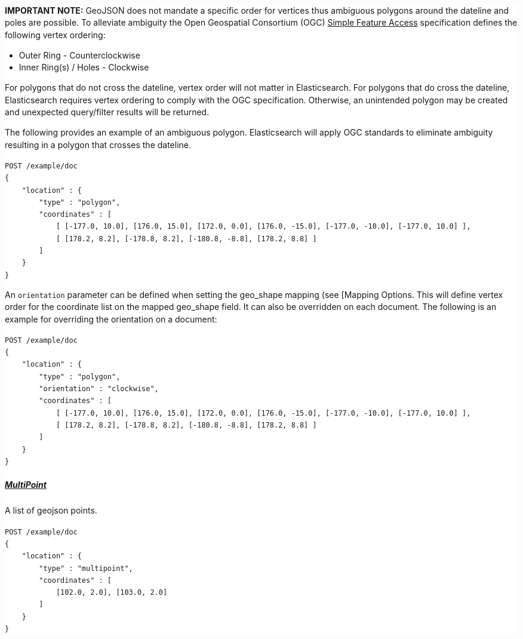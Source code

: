  **IMPORTANT NOTE:** GeoJSON does not mandate a specific order for vertices thus ambiguous polygons around the dateline and poles are possible. To alleviate ambiguity the Open Geospatial Consortium (OGC) [Simple Feature Access](http://www.opengeospatial.org/standards/sfa) specification defines the following vertex ordering:

  * Outer Ring - Counterclockwise 
  * Inner Ring(s) / Holes - Clockwise 



For polygons that do not cross the dateline, vertex order will not matter in Elasticsearch. For polygons that do cross the dateline, Elasticsearch requires vertex ordering to comply with the OGC specification. Otherwise, an unintended polygon may be created and unexpected query/filter results will be returned.

The following provides an example of an ambiguous polygon. Elasticsearch will apply OGC standards to eliminate ambiguity resulting in a polygon that crosses the dateline.
    
    
    POST /example/doc
    {
        "location" : {
            "type" : "polygon",
            "coordinates" : [
                [ [-177.0, 10.0], [176.0, 15.0], [172.0, 0.0], [176.0, -15.0], [-177.0, -10.0], [-177.0, 10.0] ],
                [ [178.2, 8.2], [-178.8, 8.2], [-180.8, -8.8], [178.2, 8.8] ]
            ]
        }
    }

An `orientation` parameter can be defined when setting the geo_shape mapping (see [Mapping Options. This will define vertex order for the coordinate list on the mapped geo_shape field. It can also be overridden on each document. The following is an example for overriding the orientation on a document:
    
    
    POST /example/doc
    {
        "location" : {
            "type" : "polygon",
            "orientation" : "clockwise",
            "coordinates" : [
                [ [-177.0, 10.0], [176.0, 15.0], [172.0, 0.0], [176.0, -15.0], [-177.0, -10.0], [-177.0, 10.0] ],
                [ [178.2, 8.2], [-178.8, 8.2], [-180.8, -8.8], [178.2, 8.8] ]
            ]
        }
    }

##### [MultiPoint](http://www.geojson.org/geojson-spec.html#id5)

A list of geojson points.
    
    
    POST /example/doc
    {
        "location" : {
            "type" : "multipoint",
            "coordinates" : [
                [102.0, 2.0], [103.0, 2.0]
            ]
        }
    }
